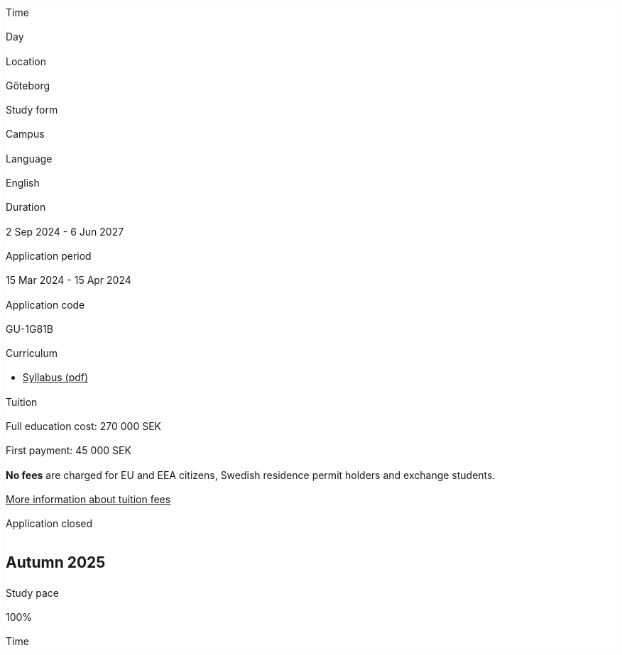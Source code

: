 Time


Day

Location


Göteborg

Study form


Campus

Language


English

Duration


2 Sep 2024
\- 6 Jun 2027

Application period


15 Mar 2024
\- 15 Apr 2024

Application code


GU-1G81B

Curriculum


- [Syllabus (pdf)](https://www.gu.se/sites/default/files/2022-10/syllabus-S1EKA-autumn23.pdf)


Tuition


Full education cost: 270 000 SEK

First payment: 45 000 SEK

**No fees** are charged for EU and EEA citizens, Swedish residence permit holders and exchange students.

[More information about tuition fees](https://www.gu.se/en/study-in-gothenburg/apply/tuition-fees)

Application closed


## Autumn 2025

Study pace


100%

Time
